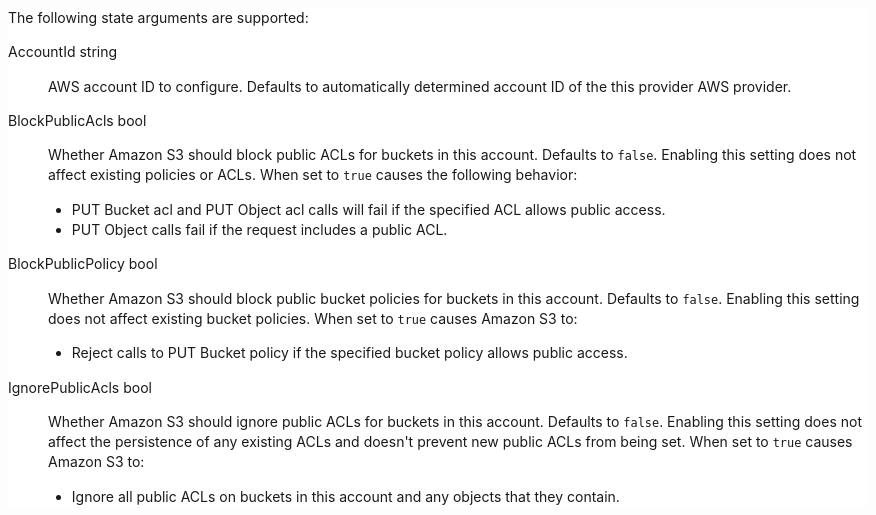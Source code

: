 </pulumi-choosable>
</div>

The following state arguments are supported:


<div>
<pulumi-choosable type="language" values="csharp">
<dl class="resources-properties"><dt class="property-optional"
            title="Optional">
        <span id="state_accountid_csharp">
<a data-swiftype-name="resource-property" data-swiftype-type="text" href="#state_accountid_csharp" style="color: inherit; text-decoration: inherit;">Account<wbr>Id</a>
</span>
        <span class="property-indicator"></span>
        <span class="property-type">string</span>
    </dt>
    <dd><p>AWS account ID to configure. Defaults to automatically determined account ID of the this provider AWS provider.</p>
</dd><dt class="property-optional"
            title="Optional">
        <span id="state_blockpublicacls_csharp">
<a data-swiftype-name="resource-property" data-swiftype-type="text" href="#state_blockpublicacls_csharp" style="color: inherit; text-decoration: inherit;">Block<wbr>Public<wbr>Acls</a>
</span>
        <span class="property-indicator"></span>
        <span class="property-type">bool</span>
    </dt>
    <dd><p>Whether Amazon S3 should block public ACLs for buckets in this account. Defaults to <code>false</code>. Enabling this setting does not affect existing policies or ACLs. When set to <code>true</code> causes the following behavior:</p>
<ul>
<li>PUT Bucket acl and PUT Object acl calls will fail if the specified ACL allows public access.</li>
<li>PUT Object calls fail if the request includes a public ACL.</li>
</ul>
</dd><dt class="property-optional"
            title="Optional">
        <span id="state_blockpublicpolicy_csharp">
<a data-swiftype-name="resource-property" data-swiftype-type="text" href="#state_blockpublicpolicy_csharp" style="color: inherit; text-decoration: inherit;">Block<wbr>Public<wbr>Policy</a>
</span>
        <span class="property-indicator"></span>
        <span class="property-type">bool</span>
    </dt>
    <dd><p>Whether Amazon S3 should block public bucket policies for buckets in this account. Defaults to <code>false</code>. Enabling this setting does not affect existing bucket policies. When set to <code>true</code> causes Amazon S3 to:</p>
<ul>
<li>Reject calls to PUT Bucket policy if the specified bucket policy allows public access.</li>
</ul>
</dd><dt class="property-optional"
            title="Optional">
        <span id="state_ignorepublicacls_csharp">
<a data-swiftype-name="resource-property" data-swiftype-type="text" href="#state_ignorepublicacls_csharp" style="color: inherit; text-decoration: inherit;">Ignore<wbr>Public<wbr>Acls</a>
</span>
        <span class="property-indicator"></span>
        <span class="property-type">bool</span>
    </dt>
    <dd><p>Whether Amazon S3 should ignore public ACLs for buckets in this account. Defaults to <code>false</code>. Enabling this setting does not affect the persistence of any existing ACLs and doesn't prevent new public ACLs from being set. When set to <code>true</code> causes Amazon S3 to:</p>
<ul>
<li>Ignore all public ACLs on buckets in this account and any objects that they contain.</li>